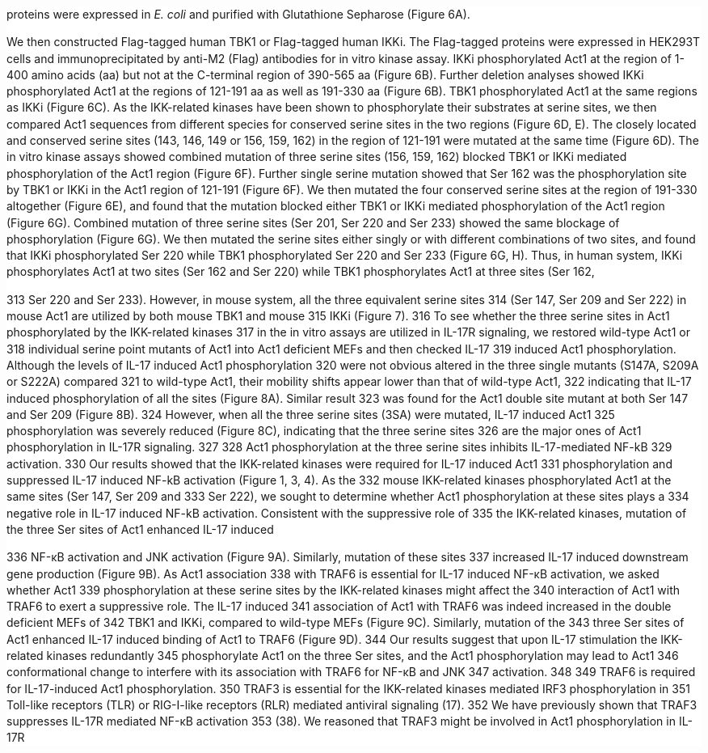 
proteins were expressed in *E. coli* and purified with Glutathione Sepharose (Figure 6A).

We then constructed Flag-tagged human TBK1 or Flag-tagged human IKKi. The Flag-tagged proteins were expressed in HEK293T cells and immunoprecipitated by anti-M2 (Flag) antibodies for in vitro kinase assay. IKKi phosphorylated Act1 at the region of 1-400 amino acids (aa) but not at the C-terminal region of 390-565 aa (Figure 6B). Further deletion analyses showed IKKi phosphorylated Act1 at the regions of 121-191 aa as well as 191-330 aa (Figure 6B). TBK1 phosphorylated Act1 at the same regions as IKKi (Figure 6C). As the IKK-related kinases have been shown to phosphorylate their substrates at serine sites, we then compared Act1 sequences from different species for conserved serine sites in the two regions (Figure 6D, E). The closely located and conserved serine sites (143, 146, 149 or 156, 159, 162) in the region of 121-191 were mutated at the same time (Figure 6D). The in vitro kinase assays showed combined mutation of three serine sites (156, 159, 162) blocked TBK1 or IKKi mediated phosphorylation of the Act1 region (Figure 6F). Further single serine mutation showed that Ser 162 was the phosphorylation site by TBK1 or IKKi in the Act1 region of 121-191 (Figure 6F). We then mutated the four conserved serine sites at the region of 191-330 altogether (Figure 6E), and found that the mutation blocked either TBK1 or IKKi mediated phosphorylation of the Act1 region (Figure 6G). Combined mutation of three serine sites (Ser 201, Ser 220 and Ser 233) showed the same blockage of phosphorylation (Figure 6G). We then mutated the serine sites either singly or with different combinations of two sites, and found that IKKi phosphorylated Ser 220 while TBK1 phosphorylated Ser 220 and Ser 233 (Figure 6G, H). Thus, in human system, IKKi phosphorylates Act1 at two sites (Ser 162 and Ser 220) while TBK1 phosphorylates Act1 at three sites (Ser 162,

313 Ser 220 and Ser 233). However, in mouse system, all the three equivalent serine sites
314 (Ser 147, Ser 209 and Ser 222) in mouse Act1 are utilized by both mouse TBK1 and mouse
315 IKKi (Figure 7).
316 To see whether the three serine sites in Act1 phosphorylated by the IKK-related kinases
317 in the in vitro assays are utilized in IL-17R signaling, we restored wild-type Act1 or
318 individual serine point mutants of Act1 into Act1 deficient MEFs and then checked IL-17
319 induced Act1 phosphorylation. Although the levels of IL-17 induced Act1 phosphorylation
320 were not obvious altered in the three single mutants (S147A, S209A or S222A) compared
321 to wild-type Act1, their mobility shifts appear lower than that of wild-type Act1,
322 indicating that IL-17 induced phosphorylation of all the sites (Figure 8A). Similar result
323 was found for the Act1 double site mutant at both Ser 147 and Ser 209 (Figure 8B).
324 However, when all the three serine sites (3SA) were mutated, IL-17 induced Act1
325 phosphorylation was severely reduced (Figure 8C), indicating that the three serine sites
326 are the major ones of Act1 phosphorylation in IL-17R signaling.
327
328 Act1 phosphorylation at the three serine sites inhibits IL-17-mediated NF-kB
329 activation.
330 Our results showed that the IKK-related kinases were required for IL-17 induced Act1
331 phosphorylation and suppressed IL-17 induced NF-kB activation (Figure 1, 3, 4). As the
332 mouse IKK-related kinases phosphorylated Act1 at the same sites (Ser 147, Ser 209 and
333 Ser 222), we sought to determine whether Act1 phosphorylation at these sites plays a
334 negative role in IL-17 induced NF-kB activation. Consistent with the suppressive role of
335 the IKK-related kinases, mutation of the three Ser sites of Act1 enhanced IL-17 induced

336 NF-κB activation and JNK activation (Figure 9A). Similarly, mutation of these sites
337 increased IL-17 induced downstream gene production (Figure 9B). As Act1 association
338 with TRAF6 is essential for IL-17 induced NF-κB activation, we asked whether Act1
339 phosphorylation at these serine sites by the IKK-related kinases might affect the
340 interaction of Act1 with TRAF6 to exert a suppressive role. The IL-17 induced
341 association of Act1 with TRAF6 was indeed increased in the double deficient MEFs of
342 TBK1 and IKKi, compared to wild-type MEFs (Figure 9C). Similarly, mutation of the
343 three Ser sites of Act1 enhanced IL-17 induced binding of Act1 to TRAF6 (Figure 9D).
344 Our results suggest that upon IL-17 stimulation the IKK-related kinases redundantly
345 phosphorylate Act1 on the three Ser sites, and the Act1 phosphorylation may lead to Act1
346 conformational change to interfere with its association with TRAF6 for NF-κB and JNK
347 activation.
348
349 TRAF6 is required for IL-17-induced Act1 phosphorylation.
350 TRAF3 is essential for the IKK-related kinases mediated IRF3 phosphorylation in
351 Toll-like receptors (TLR) or RIG-I-like receptors (RLR) mediated antiviral signaling (17).
352 We have previously shown that TRAF3 suppresses IL-17R mediated NF-κB activation
353 (38). We reasoned that TRAF3 might be involved in Act1 phosphorylation in IL-17R